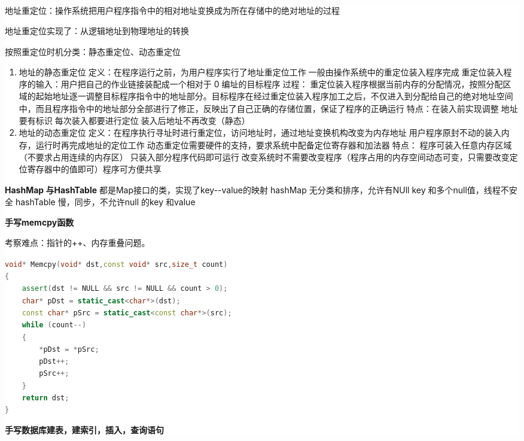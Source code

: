 地址重定位：操作系统把用户程序指令中的相对地址变换成为所在存储中的绝对地址的过程

地址重定位实现了：从逻辑地址到物理地址的转换

按照重定位时机分类：静态重定位、动态重定位

1. 地址的静态重定位
   定义：在程序运行之前，为用户程序实行了地址重定位工作
   一般由操作系统中的重定位装入程序完成
   重定位装入程序的输入：用户把自己的作业链接装配成一个相对于 0 编址的目标程序
   过程：
   重定位装入程序根据当前内存的分配情况，按照分配区域的起始地址逐一调整目标程序指令中的地址部分。目标程序在经过重定位装入程序加工之后，不仅进入到分配给自己的绝对地址空间中，而且程序指令中的地址部分全部进行了修正，反映出了自己正确的存储位置，保证了程序的正确运行
   特点：在装入前实现调整
   地址要有标识
   每次装入都要进行定位
   装入后地址不再改变（静态）
2. 地址的动态重定位
   定义：在程序执行寻址时进行重定位，访问地址时，通过地址变换机构改变为内存地址
   用户程序原封不动的装入内存，运行时再完成地址的定位工作
   动态重定位需要硬件的支持，要求系统中配备定位寄存器和加法器
   特点：
   程序可装入任意内存区域（不要求占用连续的内存区）
   只装入部分程序代码即可运行
   改变系统时不需要改变程序（程序占用的内存空间动态可变，只需要改变定位寄存器中的值即可）程序可方便共享

**HashMap 与HashTable**
都是Map接口的类，实现了key--value的映射
hashMap 无分类和排序，允许有NUll key 和多个null值，线程不安全
hashTable 慢，同步，不允许null 的key 和value



**手写memcpy函数**

 考察难点：指针的++、内存重叠问题。 

```C++
void* Memcpy(void* dst,const void* src,size_t count)
{
	assert(dst != NULL && src != NULL && count > 0);
	char* pDst = static_cast<char*>(dst);
	const char* pSrc = static_cast<const char*>(src);
	while (count--)
	{
		*pDst = *pSrc;
		pDst++;
		pSrc++;
	}
	return dst;
}
```



**手写数据库建表，建索引，插入，查询语句**
